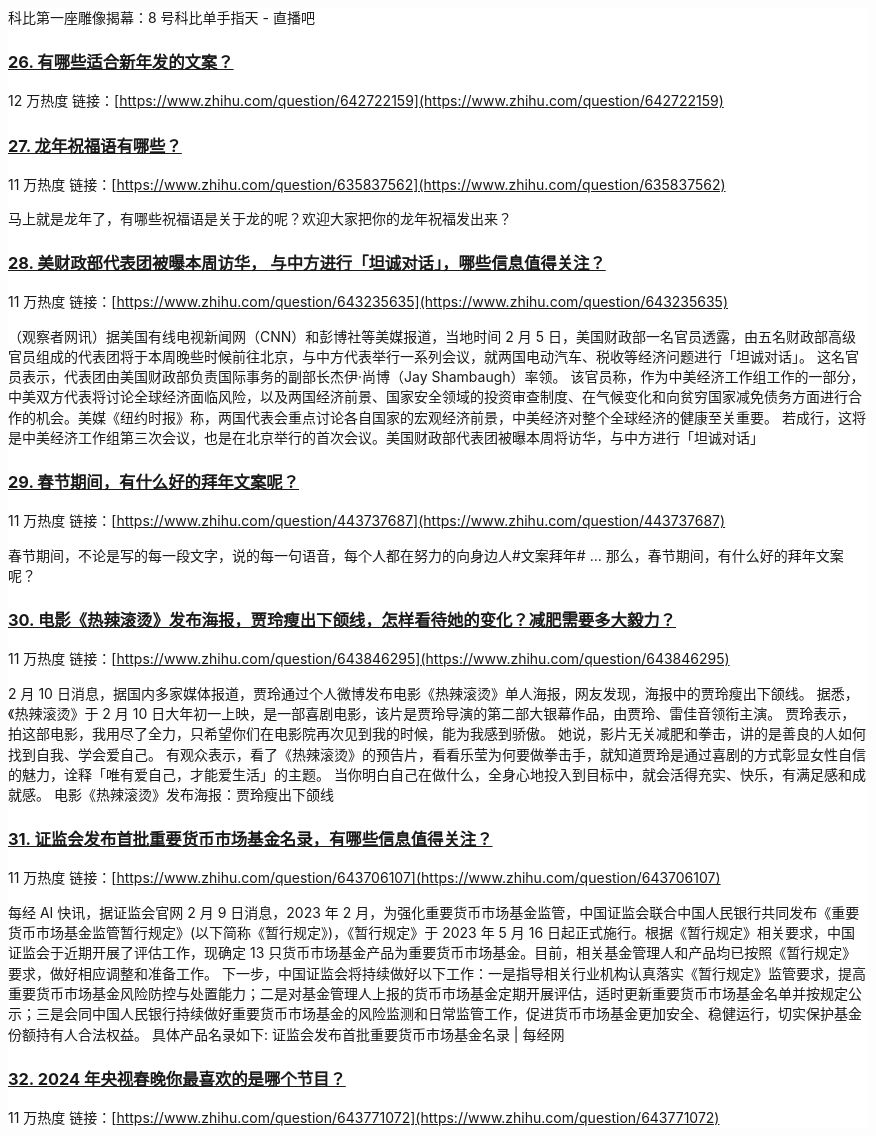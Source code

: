 科比第一座雕像揭幕：8 号科比单手指天 - 直播吧

### [26. 有哪些适合新年发的文案？](https://www.zhihu.com/question/642722159)
12 万热度 链接：[https://www.zhihu.com/question/642722159](https://www.zhihu.com/question/642722159)



### [27. 龙年祝福语有哪些？](https://www.zhihu.com/question/635837562)
11 万热度 链接：[https://www.zhihu.com/question/635837562](https://www.zhihu.com/question/635837562)

马上就是龙年了，有哪些祝福语是关于龙的呢？欢迎大家把你的龙年祝福发出来？

### [28. 美财政部代表团被曝本周访华， 与中方进行「坦诚对话」，哪些信息值得关注？](https://www.zhihu.com/question/643235635)
11 万热度 链接：[https://www.zhihu.com/question/643235635](https://www.zhihu.com/question/643235635)

（观察者网讯）据美国有线电视新闻网（CNN）和彭博社等美媒报道，当地时间 2 月 5 日，美国财政部一名官员透露，由五名财政部高级官员组成的代表团将于本周晚些时候前往北京，与中方代表举行一系列会议，就两国电动汽车、税收等经济问题进行「坦诚对话」。 	 这名官员表示，代表团由美国财政部负责国际事务的副部长杰伊·尚博（Jay Shambaugh）率领。 	 该官员称，作为中美经济工作组工作的一部分，中美双方代表将讨论全球经济面临风险，以及两国经济前景、国家安全领域的投资审查制度、在气候变化和向贫穷国家减免债务方面进行合作的机会。美媒《纽约时报》称，两国代表会重点讨论各自国家的宏观经济前景，中美经济对整个全球经济的健康至关重要。 	 若成行，这将是中美经济工作组第三次会议，也是在北京举行的首次会议。美国财政部代表团被曝本周将访华，与中方进行「坦诚对话」

### [29. 春节期间，有什么好的拜年文案呢？](https://www.zhihu.com/question/443737687)
11 万热度 链接：[https://www.zhihu.com/question/443737687](https://www.zhihu.com/question/443737687)

春节期间，不论是写的每一段文字，说的每一句语音，每个人都在努力的向身边人#文案拜年# … 那么，春节期间，有什么好的拜年文案呢？

### [30. 电影《热辣滚烫》发布海报，贾玲瘦出下颌线，怎样看待她的变化？减肥需要多大毅力？](https://www.zhihu.com/question/643846295)
11 万热度 链接：[https://www.zhihu.com/question/643846295](https://www.zhihu.com/question/643846295)

2 月 10 日消息，据国内多家媒体报道，贾玲通过个人微博发布电影《热辣滚烫》单人海报，网友发现，海报中的贾玲瘦出下颌线。 据悉，《热辣滚烫》于 2 月 10 日大年初一上映，是一部喜剧电影，该片是贾玲导演的第二部大银幕作品，由贾玲、雷佳音领衔主演。 贾玲表示，拍这部电影，我用尽了全力，只希望你们在电影院再次见到我的时候，能为我感到骄傲。 她说，影片无关减肥和拳击，讲的是善良的人如何找到自我、学会爱自己。 有观众表示，看了《热辣滚烫》的预告片，看看乐莹为何要做拳击手，就知道贾玲是通过喜剧的方式彰显女性自信的魅力，诠释「唯有爱自己，才能爱生活」的主题。 当你明白自己在做什么，全身心地投入到目标中，就会活得充实、快乐，有满足感和成就感。 电影《热辣滚烫》发布海报：贾玲瘦出下颌线

### [31. 证监会发布首批重要货币市场基金名录，有哪些信息值得关注？](https://www.zhihu.com/question/643706107)
11 万热度 链接：[https://www.zhihu.com/question/643706107](https://www.zhihu.com/question/643706107)

每经 AI 快讯，据证监会官网 2 月 9 日消息，2023 年 2 月，为强化重要货币市场基金监管，中国证监会联合中国人民银行共同发布《重要货币市场基金监管暂行规定》(以下简称《暂行规定》)，《暂行规定》于 2023 年 5 月 16 日起正式施行。根据《暂行规定》相关要求，中国证监会于近期开展了评估工作，现确定 13 只货币市场基金产品为重要货币市场基金。目前，相关基金管理人和产品均已按照《暂行规定》要求，做好相应调整和准备工作。 下一步，中国证监会将持续做好以下工作：一是指导相关行业机构认真落实《暂行规定》监管要求，提高重要货币市场基金风险防控与处置能力；二是对基金管理人上报的货币市场基金定期开展评估，适时更新重要货币市场基金名单并按规定公示；三是会同中国人民银行持续做好重要货币市场基金的风险监测和日常监管工作，促进货币市场基金更加安全、稳健运行，切实保护基金份额持有人合法权益。 具体产品名录如下: 证监会发布首批重要货币市场基金名录 | 每经网

### [32. 2024 年央视春晚你最喜欢的是哪个节目？](https://www.zhihu.com/question/643771072)
11 万热度 链接：[https://www.zhihu.com/question/643771072](https://www.zhihu.com/question/643771072)

